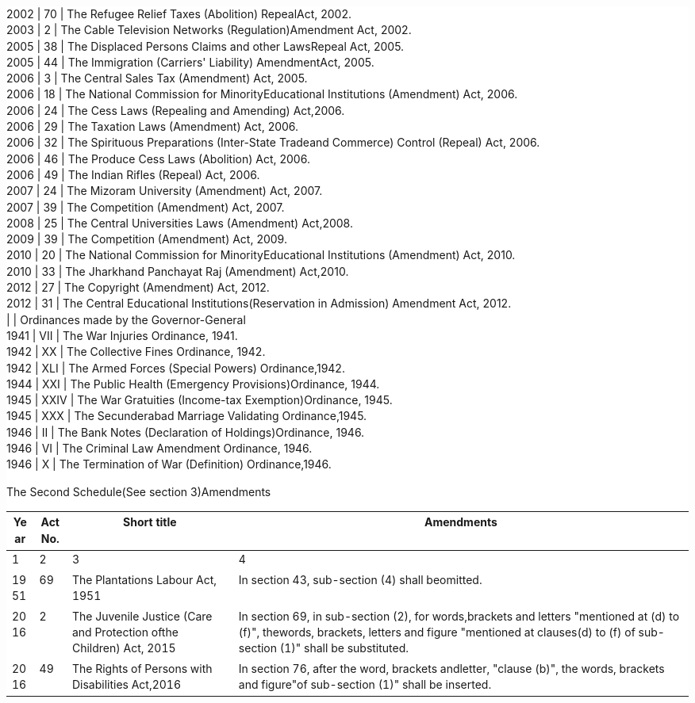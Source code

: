 2002 | 70 |  The Refugee Relief Taxes (Abolition) RepealAct, 2002.  
2003 | 2 |  The Cable Television Networks (Regulation)Amendment Act, 2002.  
2005 | 38 |  The Displaced Persons Claims and other LawsRepeal Act, 2005.  
2005 | 44 |  The Immigration (Carriers' Liability) AmendmentAct, 2005.  
2006 | 3 | The Central Sales Tax (Amendment) Act, 2005.  
2006 | 18 |  The National Commission for MinorityEducational Institutions (Amendment) Act, 2006.  
2006 | 24 |  The Cess Laws (Repealing and Amending) Act,2006.  
2006 | 29 | The Taxation Laws (Amendment) Act, 2006.  
2006 | 32 |  The Spirituous Preparations (Inter-State Tradeand Commerce) Control (Repeal) Act, 2006.  
2006 | 46 | The Produce Cess Laws (Abolition) Act, 2006.  
2006 | 49 | The Indian Rifles (Repeal) Act, 2006.  
2007 | 24 | The Mizoram University (Amendment) Act, 2007.  
2007 | 39 | The Competition (Amendment) Act, 2007.  
2008 | 25 |  The Central Universities Laws (Amendment) Act,2008.  
2009 | 39 | The Competition (Amendment) Act, 2009.  
2010 | 20 |  The National Commission for MinorityEducational Institutions (Amendment) Act, 2010.  
2010 | 33 |  The Jharkhand Panchayat Raj (Amendment) Act,2010.  
2012 | 27 | The Copyright (Amendment) Act, 2012.  
2012 | 31 |  The Central Educational Institutions(Reservation in Admission) Amendment Act, 2012.  
|  | Ordinances made by the Governor-General  
1941 | VII | The War Injuries Ordinance, 1941.  
1942 | XX | The Collective Fines Ordinance, 1942.  
1942 | XLI |  The Armed Forces (Special Powers) Ordinance,1942.  
1944 | XXI |  The Public Health (Emergency Provisions)Ordinance, 1944.  
1945 | XXIV |  The War Gratuities (Income-tax Exemption)Ordinance, 1945.  
1945 | XXX |  The Secunderabad Marriage Validating Ordinance,1945.  
1946 | II |  The Bank Notes (Declaration of Holdings)Ordinance, 1946.  
1946 | VI | The Criminal Law Amendment Ordinance, 1946.  
1946 | X |  The Termination of War (Definition) Ordinance,1946.  
  
The Second Schedule(See section 3)Amendments

Year | Act No. | Short title | Amendments  
---|---|---|---  
1 | 2 | 3 | 4  
1951 | 69 | The Plantations Labour Act, 1951 |  In section 43, sub-section (4) shall beomitted.  
2016 | 2 |  The Juvenile Justice (Care and Protection ofthe Children) Act, 2015 |  In section 69, in sub-section (2), for words,brackets and letters "mentioned at (d) to (f)", thewords, brackets, letters and figure "mentioned at clauses(d) to (f) of sub-section (1)" shall be substituted.  
2016 | 49 |  The Rights of Persons with Disabilities Act,2016 |  In section 76, after the word, brackets andletter, "clause (b)", the words, brackets and figure"of sub-section (1)" shall be inserted.

